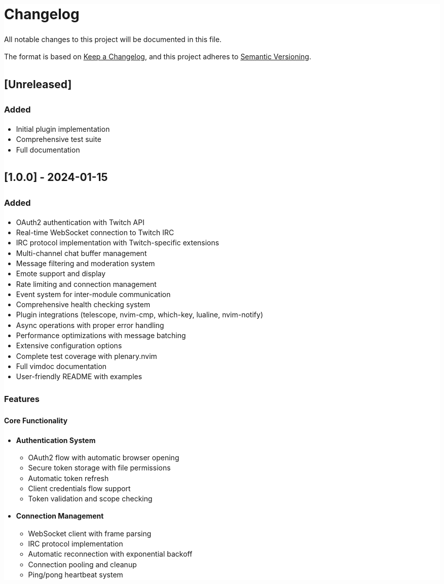 # Changelog

All notable changes to this project will be documented in this file.

The format is based on [Keep a Changelog](https://keepachangelog.com/en/1.0.0/),
and this project adheres to [Semantic Versioning](https://semver.org/spec/v2.0.0.html).

## [Unreleased]

### Added
- Initial plugin implementation
- Comprehensive test suite
- Full documentation

## [1.0.0] - 2024-01-15

### Added
- OAuth2 authentication with Twitch API
- Real-time WebSocket connection to Twitch IRC
- IRC protocol implementation with Twitch-specific extensions
- Multi-channel chat buffer management
- Message filtering and moderation system
- Emote support and display
- Rate limiting and connection management
- Event system for inter-module communication
- Comprehensive health checking system
- Plugin integrations (telescope, nvim-cmp, which-key, lualine, nvim-notify)
- Async operations with proper error handling
- Performance optimizations with message batching
- Extensive configuration options
- Complete test coverage with plenary.nvim
- Full vimdoc documentation
- User-friendly README with examples

### Features

#### Core Functionality
- **Authentication System**
  - OAuth2 flow with automatic browser opening
  - Secure token storage with file permissions
  - Automatic token refresh
  - Client credentials flow support
  - Token validation and scope checking

- **Connection Management**
  - WebSocket client with frame parsing
  - IRC protocol implementation
  - Automatic reconnection with exponential backoff
  - Connection pooling and cleanup
  - Ping/pong heartbeat system
